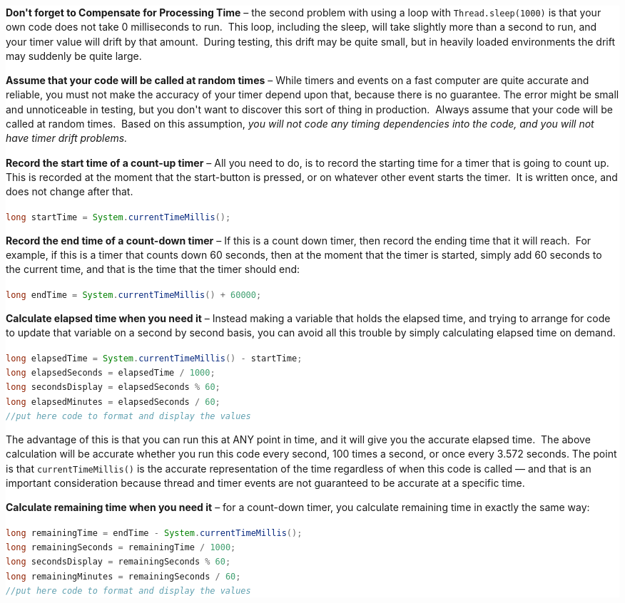 **Don't forget to Compensate for Processing Time** – the second problem with using a loop with `Thread.sleep(1000)` is that your own code does not take 0 milliseconds to run.  This loop, including the sleep, will take slightly more than a second to run, and your timer value will drift by that amount.  During testing, this drift may be quite small, but in heavily loaded environments the drift may suddenly be quite large.  

**Assume that your code will be called at random times** – While timers and events on a fast computer are quite accurate and reliable, you must not make the accuracy of your timer depend upon that, because there is no guarantee. The error might be small and unnoticeable in testing, but you don't want to discover this sort of thing in production.  Always assume that your code will be called at random times.  Based on this assumption, _you will not code any timing dependencies into the code, and you will not have timer drift problems._  

**Record the start time of a count-up timer** – All you need to do, is to record the starting time for a timer that is going to count up.  This is recorded at the moment that the start-button is pressed, or on whatever other event starts the timer.  It is written once, and does not change after that.

```java
long startTime = System.currentTimeMillis();
```


**Record the end time of a count-down timer** – If this is a count down timer, then record the ending time that it will reach.  For example, if this is a timer that counts down 60 seconds, then at the moment that the timer is started, simply add 60 seconds to the current time, and that is the time that the timer should end:

```java
long endTime = System.currentTimeMillis() + 60000;
```


**Calculate elapsed time when you need it** – Instead making a variable that holds the elapsed time, and trying to arrange for code to update that variable on a second by second basis, you can avoid all this trouble by simply calculating elapsed time on demand.

```java
long elapsedTime = System.currentTimeMillis() - startTime;
long elapsedSeconds = elapsedTime / 1000;
long secondsDisplay = elapsedSeconds % 60;
long elapsedMinutes = elapsedSeconds / 60;
//put here code to format and display the values
```


The advantage of this is that you can run this at ANY point in time, and it will give you the accurate elapsed time.  The above calculation will be accurate whether you run this code every second, 100 times a second, or once every 3.572 seconds. The point is that `currentTimeMillis()` is the accurate representation of the time regardless of when this code is called — and that is an important consideration because thread and timer events are not guaranteed to be accurate at a specific time.  

**Calculate remaining time when you need it** – for a count-down timer, you calculate remaining time in exactly the same way:

```java
long remainingTime = endTime - System.currentTimeMillis();
long remainingSeconds = remainingTime / 1000;
long secondsDisplay = remainingSeconds % 60;
long remainingMinutes = remainingSeconds / 60;
//put here code to format and display the values
```
